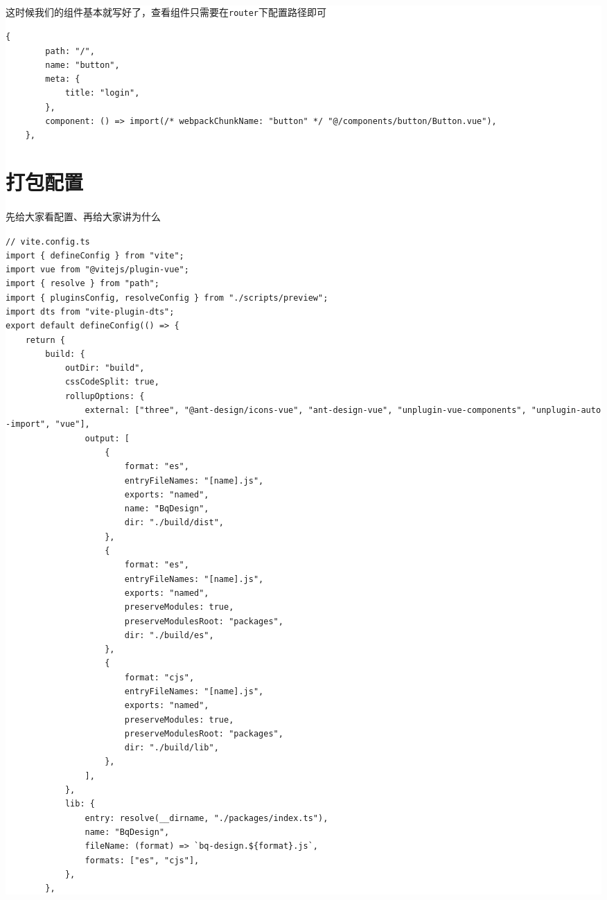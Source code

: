这时候我们的组件基本就写好了，查看组件只需要在`router`下配置路径即可

```
{
        path: "/",
        name: "button",
        meta: {
            title: "login",
        },
        component: () => import(/* webpackChunkName: "button" */ "@/components/button/Button.vue"),
    },
```

打包配置
====

先给大家看配置、再给大家讲为什么

```
// vite.config.ts
import { defineConfig } from "vite";
import vue from "@vitejs/plugin-vue";
import { resolve } from "path";
import { pluginsConfig, resolveConfig } from "./scripts/preview";
import dts from "vite-plugin-dts";
export default defineConfig(() => {
    return {
        build: {
            outDir: "build",
            cssCodeSplit: true,
            rollupOptions: {
                external: ["three", "@ant-design/icons-vue", "ant-design-vue", "unplugin-vue-components", "unplugin-auto-import", "vue"],
                output: [
                    {
                        format: "es",
                        entryFileNames: "[name].js",
                        exports: "named",
                        name: "BqDesign",
                        dir: "./build/dist",
                    },
                    {
                        format: "es",
                        entryFileNames: "[name].js",
                        exports: "named",
                        preserveModules: true,
                        preserveModulesRoot: "packages",
                        dir: "./build/es",
                    },
                    {
                        format: "cjs",
                        entryFileNames: "[name].js",
                        exports: "named",
                        preserveModules: true,
                        preserveModulesRoot: "packages",
                        dir: "./build/lib",
                    },
                ],
            },
            lib: {
                entry: resolve(__dirname, "./packages/index.ts"),
                name: "BqDesign",
                fileName: (format) => `bq-design.${format}.js`,
                formats: ["es", "cjs"],
            },
        },
```